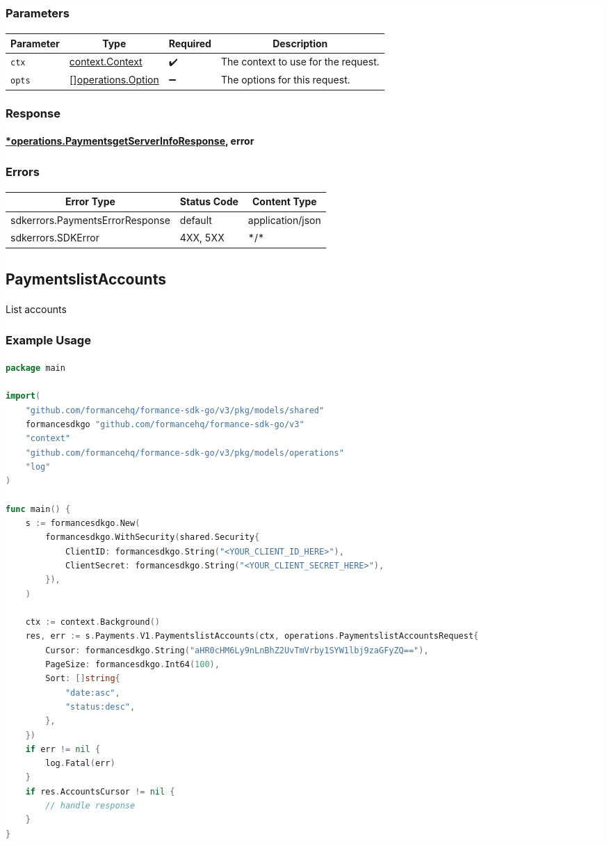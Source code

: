 ### Parameters

| Parameter                                                    | Type                                                         | Required                                                     | Description                                                  |
| ------------------------------------------------------------ | ------------------------------------------------------------ | ------------------------------------------------------------ | ------------------------------------------------------------ |
| `ctx`                                                        | [context.Context](https://pkg.go.dev/context#Context)        | :heavy_check_mark:                                           | The context to use for the request.                          |
| `opts`                                                       | [][operations.Option](../../pkg/models/operations/option.md) | :heavy_minus_sign:                                           | The options for this request.                                |

### Response

**[*operations.PaymentsgetServerInfoResponse](../../pkg/models/operations/paymentsgetserverinforesponse.md), error**

### Errors

| Error Type                      | Status Code                     | Content Type                    |
| ------------------------------- | ------------------------------- | ------------------------------- |
| sdkerrors.PaymentsErrorResponse | default                         | application/json                |
| sdkerrors.SDKError              | 4XX, 5XX                        | \*/\*                           |

## PaymentslistAccounts

List accounts

### Example Usage

```go
package main

import(
	"github.com/formancehq/formance-sdk-go/v3/pkg/models/shared"
	formancesdkgo "github.com/formancehq/formance-sdk-go/v3"
	"context"
	"github.com/formancehq/formance-sdk-go/v3/pkg/models/operations"
	"log"
)

func main() {
    s := formancesdkgo.New(
        formancesdkgo.WithSecurity(shared.Security{
            ClientID: formancesdkgo.String("<YOUR_CLIENT_ID_HERE>"),
            ClientSecret: formancesdkgo.String("<YOUR_CLIENT_SECRET_HERE>"),
        }),
    )

    ctx := context.Background()
    res, err := s.Payments.V1.PaymentslistAccounts(ctx, operations.PaymentslistAccountsRequest{
        Cursor: formancesdkgo.String("aHR0cHM6Ly9nLnBhZ2UvTmVrby1SYW1lbj9zaGFyZQ=="),
        PageSize: formancesdkgo.Int64(100),
        Sort: []string{
            "date:asc",
            "status:desc",
        },
    })
    if err != nil {
        log.Fatal(err)
    }
    if res.AccountsCursor != nil {
        // handle response
    }
}
```
